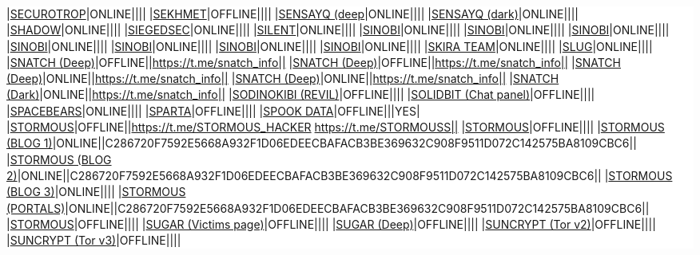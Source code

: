 |[SECUROTROP](http://securo45z554mw7rgrt7wcgv5eenj2xmxyrsdj3fcjsvindu63s4bsid.onion)|ONLINE||||
|[SEKHMET](http://sekhmet.top)|OFFLINE||||
|[SENSAYQ (deep](http://159.69.60.54)|ONLINE||||
|[SENSAYQ (dark)](http://gmixcebhni6c3kcf5m7xxybomaphj7pizoqtxiqmrz5wsh6g6x5s2wqd.onion)|ONLINE||||
|[SHADOW](http://lc65fb3wrvox6xlyn4hklwjcojau55diqxxylqs4qsfng23ftzijnxad.onion)|ONLINE||||
|[SIEGEDSEC](http://nv5p2mmpctvyqdyyi5zwh4gnifq2uxdx4etvnmaheqlrw6ordrjwxryd.onion)|ONLINE||||
|[SILENT](http://silentbgdghp3zeldwpumnwabglreql7jcffhx5vqkvtf2lshc4n5zid.onion)|ONLINE||||
|[SINOBI](http://sinobi6ftrg27d6g4sjdt65malds6cfptlnjyw52rskakqjda6uvb7yd.onion/leaks)|ONLINE||||
|[SINOBI](http://sinobi6rlec6f2bgn6rd72xo7hvds4a5ajiu2if4oub2sut7fg3gomqd.onion/leaks)|ONLINE||||
|[SINOBI](http://sinobi6ywgmmvg2gj2yygkb2hxbimaxpqkyk27wti5zjwhfcldhackid.onion/leaks)|ONLINE||||
|[SINOBI](http://sinobi7l3wet3uqn4cagjiessuomv75aw3bvgah4jpj43od7xndb7kad.onion/leaks)|ONLINE||||
|[SINOBI](http://sinobi7sukclb3ygtorysbtrodgdbnrmgbhov45rwzipubbzhiu5jvqd.onion/leaks)|ONLINE||||
|[SINOBI](http://sinobi23i75c3znmqqxxyuzqvhxnjsar7actgvc4nqeuhgcn5yvz3zqd.onion/leaks)|ONLINE||||
|[SINOBI](http://sinobia6mw6ht2wcdjphessyzpy7ph2y4dyqbd74bgobgju4ybytmkqd.onion/leaks)|ONLINE||||
|[SKIRA TEAM](http://mtgc3qvyedjnfu7cen2zsupdppi5ys5g2hm6xwujvoepw25p4dy6huid.onion/news.html)|ONLINE||||
|[SLUG](http://3ytm3d25hfzvbylkxiwyqmpvzys5of7l4pbosm7ol7czlkplgukjq6yd.onion)|ONLINE||||
|[SNATCH (Deep)](https://snatch.press)|OFFLINE||https://t.me/snatch_info||
|[SNATCH (Deep)](http://snatch.vip)|OFFLINE||https://t.me/snatch_info||
|[SNATCH (Deep)](https://snatchnews.top/)|ONLINE||https://t.me/snatch_info||
|[SNATCH (Deep)](https://snatchteam.top/)|ONLINE||https://t.me/snatch_info||
|[SNATCH (Dark)](http://hl66646wtlp2naoqnhattngigjp5palgqmbwixepcjyq5i534acgqyad.onion/index.php)|ONLINE||https://t.me/snatch_info||
|[SODINOKIBI (REVIL)](http://dnpscnbaix6nkwvystl3yxglz7nteicqrou3t75tpcc5532cztc46qyd.onion)|OFFLINE||||
|[SOLIDBIT (Chat panel)](http://solidb2jco63vbhx4sfimnqmwhtdjk4jbbgq7a24cmzzkfse4rduxgid.onion)|OFFLINE||||
|[SPACEBEARS](http://5butbkrljkaorg5maepuca25oma7eiwo6a2rlhvkblb4v6mf3ki2ovid.onion)|ONLINE||||
|[SPARTA](http://zj2ex44e2b2xi43m2txk4uwi3l55aglsarre7repw7rkfwpj54j46iqd.onion)|OFFLINE||||
|[SPOOK DATA](http://spookuhvfyxzph54ikjfwf2mwmxt572krpom7reyayrmxbkizbvkpaid.onion/blog)|OFFLINE|||YES|
|[STORMOUS](http://3slz4povugieoi3tw7sblxoowxhbzxeju427cffsst5fo2tizepwatid.onion)|OFFLINE||https://t.me/STORMOUS_HACKER https://t.me/STORMOUSS||
|[STORMOUS](http://h3reihqb2y7woqdary2g3bmk3apgtxuyhx4j2ftovbhe3l5svev7bdyd.onion)|OFFLINE||||
|[STORMOUS (BLOG 1)](http://pdcizqzjitsgfcgqeyhuee5u6uki6zy5slzioinlhx6xjnsw25irdgqd.onion)|ONLINE||C286720F7592E5668A932F1D06EDEECBAFACB3BE369632C908F9511D072C142575BA8109CBC6||
|[STORMOUS (BLOG 2)](http://stmxylixiz4atpmkspvhkym4xccjvpcv3v67uh3dze7xwwhtnz4faxid.onion)|ONLINE||C286720F7592E5668A932F1D06EDEECBAFACB3BE369632C908F9511D072C142575BA8109CBC6||
|[STORMOUS (BLOG 3)](http://6sf5xa7eso3e3vk46i5tpcqhnlayczztj7zjktzaztlotyy75zs6j7qd.onion)|ONLINE||||
|[STORMOUS (PORTALS)](http://stmxylixiz4atpmkspvhkym4xccjvpcv3v67uh3dze7xwwhtnz4faxid.onion/10fes-e87d-9987f-96s-zzd6.html)|ONLINE||C286720F7592E5668A932F1D06EDEECBAFACB3BE369632C908F9511D072C142575BA8109CBC6||
|[STORMOUS](http://ransekgbpijp56bflufgxptwn5hej2rztx423v6sim2zrzz7xetnr2qd.onion)|OFFLINE||||
|[SUGAR (Victims page)](http://chat5sqrnzqewampznybomgn4hf2m53tybkarxk4sfaktwt7oqpkcvyd.onion/gate.php?data=)|OFFLINE||||
|[SUGAR (Deep)](https://sugarpanel.space/advauth_ffma)|OFFLINE||||
|[SUNCRYPT (Tor v2)](http://nbzzb6sa6xuura2z.onion)|OFFLINE||||
|[SUNCRYPT (Tor v3)](http://x2miyuiwpib2imjr5ykyjngdu7v6vprkkhjltrk4qafymtawey4qzwid.onion)|OFFLINE||||